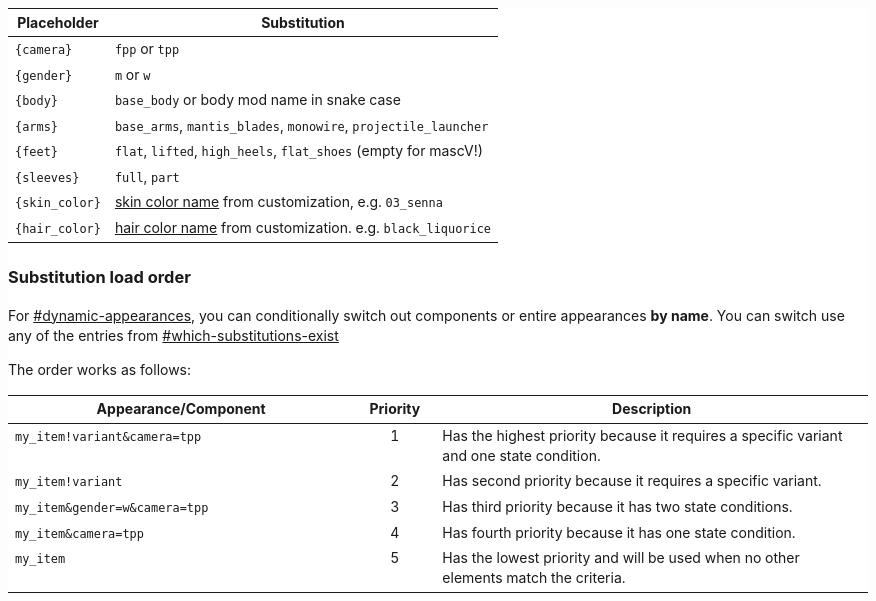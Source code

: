 | Placeholder    | Substitution                                                                                                                                                             |
| -------------- | ------------------------------------------------------------------------------------------------------------------------------------------------------------------------ |
| `{camera}`     | `fpp` or `tpp`                                                                                                                                                           |
| `{gender}`     | `m` or `w`                                                                                                                                                               |
| `{body}`       | `base_body` or body mod name in snake case                                                                                                                               |
| `{arms}`       | `base_arms`, `mantis_blades`, `monowire`, `projectile_launcher`                                                                                                          |
| `{feet}`       | `flat`, `lifted`, `high_heels`, `flat_shoes` (empty for mascV!)                                                                                                          |
| `{sleeves}`    | `full`, `part`                                                                                                                                                           |
| `{skin_color}` | [skin color name](../../../for-mod-creators/references-lists-and-overviews/cheat-sheet-head/#skin-tones-by-index) from customization, e.g. `03_senna`                    |
| `{hair_color}` | [hair color name](../../../for-mod-creators/references-lists-and-overviews/cheat-sheet-head/hair.md#colour-in-files-by-index) from customization. e.g. `black_liquorice` |



### Substitution load order

For [#dynamic-appearances](./#dynamic-appearances "mention"), you can conditionally switch out components or entire appearances **by name**. You can switch use any of the entries from [#which-substitutions-exist](archivexl-suffixes-and-substitutions.md#which-substitutions-exist "mention")

The order works as follows:

<table><thead><tr><th width="332.3333333333333">Appearance/Component</th><th width="67" align="center">Priority</th><th>Description</th></tr></thead><tbody><tr><td><code>my_item!variant&#x26;camera=tpp</code></td><td align="center">1</td><td>Has the highest priority because it requires a specific variant and one state condition.</td></tr><tr><td><code>my_item!variant</code></td><td align="center">2</td><td>Has second priority because it requires a specific variant.</td></tr><tr><td><code>my_item&#x26;gender=w&#x26;camera=tpp</code></td><td align="center">3</td><td>Has third priority because it has two state conditions.</td></tr><tr><td><code>my_item&#x26;camera=tpp</code></td><td align="center">4</td><td>Has fourth priority because it has one state condition.</td></tr><tr><td><code>my_item</code></td><td align="center">5</td><td>Has the lowest priority and will be used when no other elements match the criteria.</td></tr></tbody></table>
